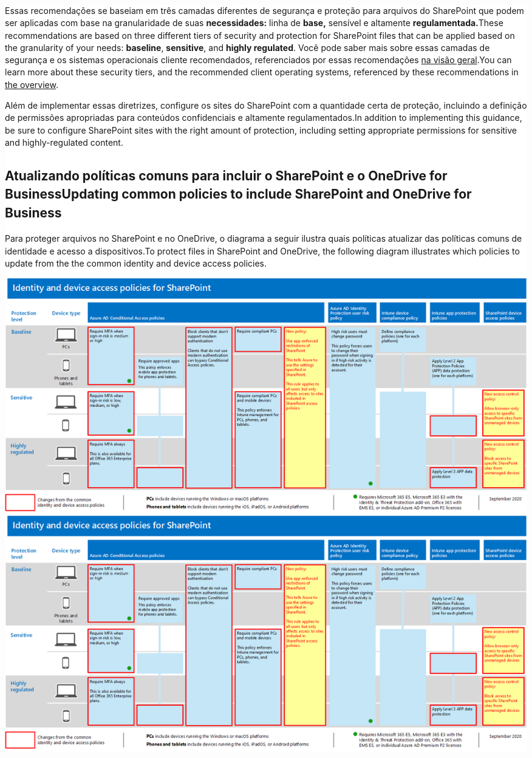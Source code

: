 <span data-ttu-id="2f7ff-110">Essas recomendações se baseiam em três camadas diferentes de segurança e proteção para arquivos do SharePoint que podem ser aplicadas com base na granularidade de suas **necessidades:** linha de **base,** sensível e altamente **regulamentada.**</span><span class="sxs-lookup"><span data-stu-id="2f7ff-110">These recommendations are based on three different tiers of security and protection for SharePoint files that can be applied based on the granularity of your needs: **baseline**, **sensitive**, and **highly regulated**.</span></span> <span data-ttu-id="2f7ff-111">Você pode saber mais sobre essas camadas de segurança e os sistemas operacionais cliente recomendados, referenciados por essas recomendações [na visão geral](microsoft-365-policies-configurations.md).</span><span class="sxs-lookup"><span data-stu-id="2f7ff-111">You can learn more about these security tiers, and the recommended client operating systems, referenced by these recommendations in [the overview](microsoft-365-policies-configurations.md).</span></span>

<span data-ttu-id="2f7ff-112">Além de implementar essas diretrizes, configure os sites do SharePoint com a quantidade certa de proteção, incluindo a definição de permissões apropriadas para conteúdos confidenciais e altamente regulamentados.</span><span class="sxs-lookup"><span data-stu-id="2f7ff-112">In addition to implementing this guidance, be sure to configure SharePoint sites with the right amount of protection, including setting appropriate permissions for sensitive and highly-regulated content.</span></span>

## <a name="updating-common-policies-to-include-sharepoint-and-onedrive-for-business"></a><span data-ttu-id="2f7ff-113">Atualizando políticas comuns para incluir o SharePoint e o OneDrive for Business</span><span class="sxs-lookup"><span data-stu-id="2f7ff-113">Updating common policies to include SharePoint and OneDrive for Business</span></span>

<span data-ttu-id="2f7ff-114">Para proteger arquivos no SharePoint e no OneDrive, o diagrama a seguir ilustra quais políticas atualizar das políticas comuns de identidade e acesso a dispositivos.</span><span class="sxs-lookup"><span data-stu-id="2f7ff-114">To protect files in SharePoint and OneDrive, the following diagram illustrates which policies to update from the the common identity and device access policies.</span></span>

<span data-ttu-id="2f7ff-115">[![Resumo das atualizações de política para proteger o acesso ao Teams e seus serviços dependentes](../../media/microsoft-365-policies-configurations/identity-access-ruleset-sharepoint.png)](https://github.com/MicrosoftDocs/microsoft-365-docs/raw/public/microsoft-365/media/microsoft-365-policies-configurations/identity-access-ruleset-sharepoint.png)</span><span class="sxs-lookup"><span data-stu-id="2f7ff-115">[![Summary of policy updates for protecting access to Teams and its dependent services](../../media/microsoft-365-policies-configurations/identity-access-ruleset-sharepoint.png)](https://github.com/MicrosoftDocs/microsoft-365-docs/raw/public/microsoft-365/media/microsoft-365-policies-configurations/identity-access-ruleset-sharepoint.png)</span></span>
